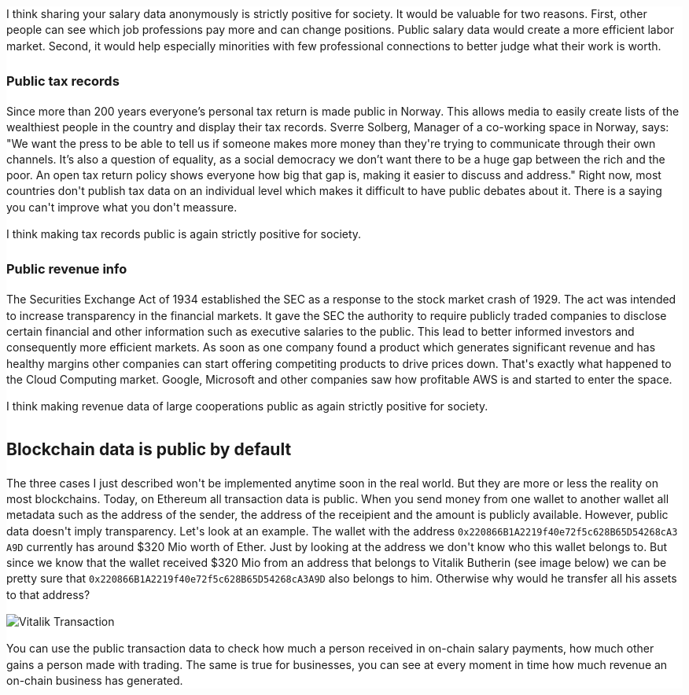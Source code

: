 I think sharing your salary data anonymously is strictly positive for society. It would be valuable for two reasons. First, other people can see which job professions pay more and can change positions. Public salary data would create a more efficient labor market. Second, it would help especially minorities with few professional connections to better judge what their work is worth. 


### Public tax records
Since more than 200 years everyone’s personal tax return is made public in Norway. This allows media to easily create lists of the wealthiest people in the country and display their tax records. Sverre Solberg, Manager of a co-working space in Norway, says: "We want the press to be able to tell us if someone makes more money than they're trying to communicate through their own channels. It’s also a question of equality, as a social democracy we don’t want there to be a huge gap between the rich and the poor. An open tax return policy shows everyone how big that gap is, making it easier to discuss and address." Right now, most countries don't publish tax data on an individual level which makes it difficult to have public debates about it. There is a saying you can't improve what you don't meassure. 

I think making tax records public is again strictly positive for society.


### Public revenue info 
The Securities Exchange Act of 1934 established the SEC as a response to the stock market crash of 1929. The act was intended to increase transparency in the financial markets. It gave the SEC the authority to require publicly traded companies to disclose certain financial and other information such as executive salaries to the public. This lead to better informed investors and consequently more efficient markets. As soon as one company found a product which generates significant revenue and has healthy margins other companies can start offering competiting products to drive prices down. That's exactly what happened to the Cloud Computing market. Google, Microsoft and other companies saw how profitable AWS is and started to enter the space. 

I think making revenue data of large cooperations public as again strictly positive for society.


## Blockchain data is public by default
The three cases I just described won't be implemented anytime soon in the real world. But they are more or less the reality on most blockchains. Today, on Ethereum all transaction data is public. When you send money from one wallet to another wallet all metadata such as the address of the sender, the address of the receipient and the amount is publicly available. However, public data doesn't imply transparency. Let's look at an example. The wallet with the address `0x220866B1A2219f40e72f5c628B65D54268cA3A9D` currently has around $320 Mio worth of Ether. Just by looking at the address we don't know who this wallet belongs to. But since we know that the wallet received $320 Mio from an address that belongs to Vitalik Butherin (see image below) we can be pretty sure that `0x220866B1A2219f40e72f5c628B65D54268cA3A9D` also belongs to him. Otherwise why would he transfer all his assets to that address?

![Vitalik Transaction](/images/transparency_privacy_on_chain/vitalik_tx.png)

You can use the public transaction data to check how much a person received in on-chain salary payments, how much other gains a person made with trading. The same is true for businesses, you can see at every moment in time how much revenue an on-chain business has generated. 



